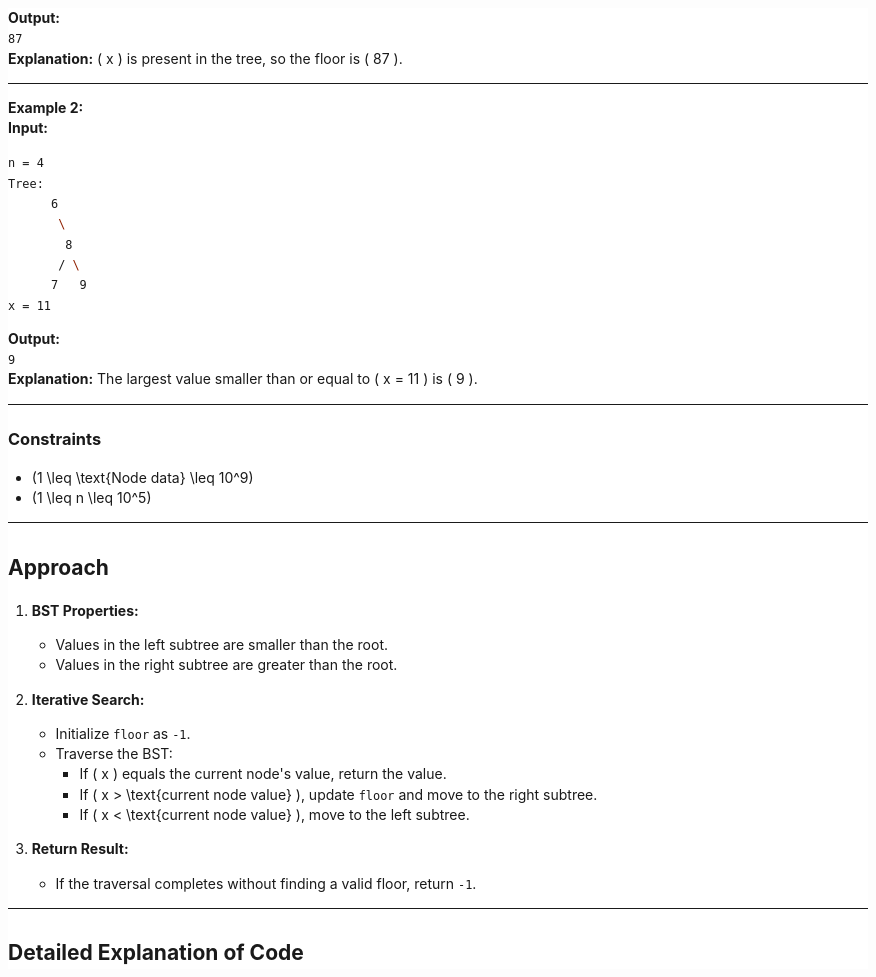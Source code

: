 **Output:**  
`87`  
**Explanation:** \( x \) is present in the tree, so the floor is \( 87 \).

---

**Example 2:**  
**Input:**

```bash
n = 4
Tree:
      6
       \
        8
       / \
      7   9
x = 11
```

**Output:**  
`9`  
**Explanation:** The largest value smaller than or equal to \( x = 11 \) is \( 9 \).

---

### Constraints

- \(1 \leq \text{Node data} \leq 10^9\)
- \(1 \leq n \leq 10^5\)

---

## Approach

1. **BST Properties:**

   - Values in the left subtree are smaller than the root.
   - Values in the right subtree are greater than the root.

2. **Iterative Search:**

   - Initialize `floor` as `-1`.
   - Traverse the BST:
     - If \( x \) equals the current node's value, return the value.
     - If \( x > \text{current node value} \), update `floor` and move to the right subtree.
     - If \( x < \text{current node value} \), move to the left subtree.

3. **Return Result:**
   - If the traversal completes without finding a valid floor, return `-1`.

---

## Detailed Explanation of Code
